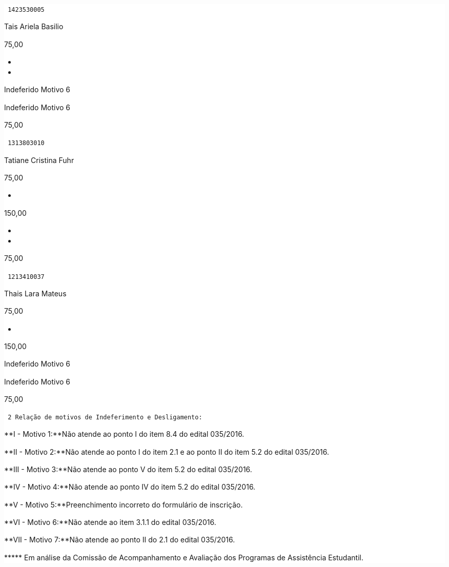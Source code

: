      1423530005

   Tais Ariela Basilio

   75,00

   -

   -

   Indeferido Motivo 6

   Indeferido Motivo 6

   75,00

     1313803010

   Tatiane Cristina Fuhr

   75,00

   -

   150,00

   -

   -

   75,00

     1213410037

   Thais Lara Mateus

   75,00

   -

   150,00

   Indeferido Motivo 6

   Indeferido Motivo 6

   75,00

     2 Relação de motivos de Indeferimento e Desligamento:

 **I - Motivo 1:**Não atende ao ponto I do item 8.4 do edital 035/2016.

 **II - Motivo 2:**Não atende ao ponto I do item 2.1 e ao ponto II do item 5.2 do edital 035/2016.

 **III - Motivo 3:**Não atende ao ponto V do item 5.2 do edital 035/2016.

 **IV - Motivo 4:**Não atende ao ponto IV do item 5.2 do edital 035/2016.

 **V - Motivo 5:**Preenchimento incorreto do formulário de inscrição.

 **VI - Motivo 6:**Não atende ao item 3.1.1 do edital 035/2016.

 **VII - Motivo 7:**Não atende ao ponto II do 2.1 do edital 035/2016.

 ***** Em análise da Comissão de Acompanhamento e Avaliação dos Programas de Assistência Estudantil.

